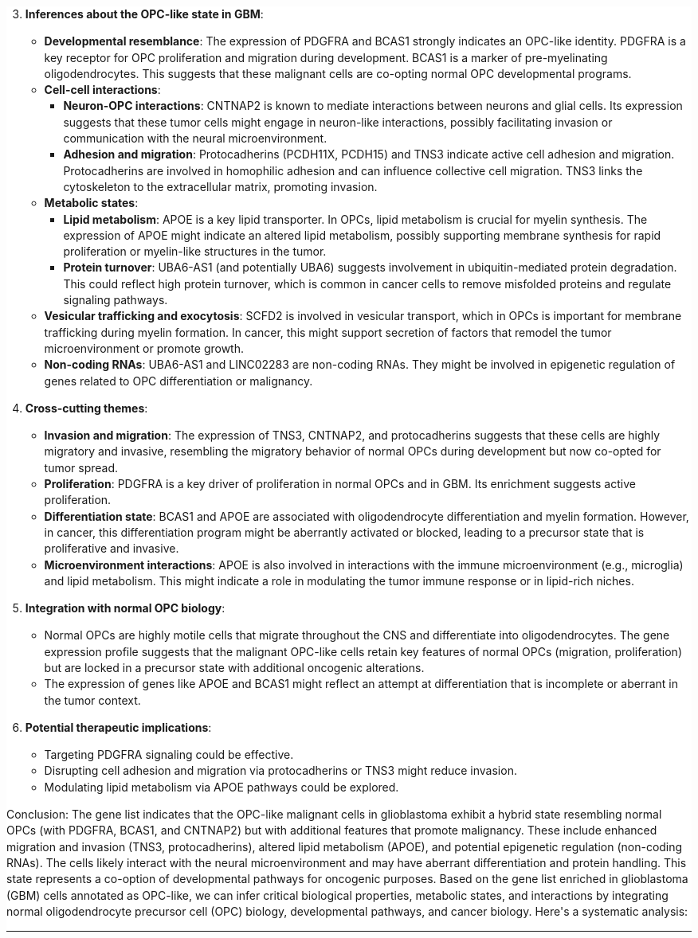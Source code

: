 3. **Inferences about the OPC-like state in GBM**:
   - **Developmental resemblance**: The expression of PDGFRA and BCAS1 strongly indicates an OPC-like identity. PDGFRA is a key receptor for OPC proliferation and migration during development. BCAS1 is a marker of pre-myelinating oligodendrocytes. This suggests that these malignant cells are co-opting normal OPC developmental programs.
   - **Cell-cell interactions**:
     - **Neuron-OPC interactions**: CNTNAP2 is known to mediate interactions between neurons and glial cells. Its expression suggests that these tumor cells might engage in neuron-like interactions, possibly facilitating invasion or communication with the neural microenvironment.
     - **Adhesion and migration**: Protocadherins (PCDH11X, PCDH15) and TNS3 indicate active cell adhesion and migration. Protocadherins are involved in homophilic adhesion and can influence collective cell migration. TNS3 links the cytoskeleton to the extracellular matrix, promoting invasion.
   - **Metabolic states**:
     - **Lipid metabolism**: APOE is a key lipid transporter. In OPCs, lipid metabolism is crucial for myelin synthesis. The expression of APOE might indicate an altered lipid metabolism, possibly supporting membrane synthesis for rapid proliferation or myelin-like structures in the tumor.
     - **Protein turnover**: UBA6-AS1 (and potentially UBA6) suggests involvement in ubiquitin-mediated protein degradation. This could reflect high protein turnover, which is common in cancer cells to remove misfolded proteins and regulate signaling pathways.
   - **Vesicular trafficking and exocytosis**: SCFD2 is involved in vesicular transport, which in OPCs is important for membrane trafficking during myelin formation. In cancer, this might support secretion of factors that remodel the tumor microenvironment or promote growth.
   - **Non-coding RNAs**: UBA6-AS1 and LINC02283 are non-coding RNAs. They might be involved in epigenetic regulation of genes related to OPC differentiation or malignancy.

4. **Cross-cutting themes**:
   - **Invasion and migration**: The expression of TNS3, CNTNAP2, and protocadherins suggests that these cells are highly migratory and invasive, resembling the migratory behavior of normal OPCs during development but now co-opted for tumor spread.
   - **Proliferation**: PDGFRA is a key driver of proliferation in normal OPCs and in GBM. Its enrichment suggests active proliferation.
   - **Differentiation state**: BCAS1 and APOE are associated with oligodendrocyte differentiation and myelin formation. However, in cancer, this differentiation program might be aberrantly activated or blocked, leading to a precursor state that is proliferative and invasive.
   - **Microenvironment interactions**: APOE is also involved in interactions with the immune microenvironment (e.g., microglia) and lipid metabolism. This might indicate a role in modulating the tumor immune response or in lipid-rich niches.

5. **Integration with normal OPC biology**:
   - Normal OPCs are highly motile cells that migrate throughout the CNS and differentiate into oligodendrocytes. The gene expression profile suggests that the malignant OPC-like cells retain key features of normal OPCs (migration, proliferation) but are locked in a precursor state with additional oncogenic alterations.
   - The expression of genes like APOE and BCAS1 might reflect an attempt at differentiation that is incomplete or aberrant in the tumor context.

6. **Potential therapeutic implications**:
   - Targeting PDGFRA signaling could be effective.
   - Disrupting cell adhesion and migration via protocadherins or TNS3 might reduce invasion.
   - Modulating lipid metabolism via APOE pathways could be explored.

Conclusion:
The gene list indicates that the OPC-like malignant cells in glioblastoma exhibit a hybrid state resembling normal OPCs (with PDGFRA, BCAS1, and CNTNAP2) but with additional features that promote malignancy. These include enhanced migration and invasion (TNS3, protocadherins), altered lipid metabolism (APOE), and potential epigenetic regulation (non-coding RNAs). The cells likely interact with the neural microenvironment and may have aberrant differentiation and protein handling. This state represents a co-option of developmental pathways for oncogenic purposes.
</think>
Based on the gene list enriched in glioblastoma (GBM) cells annotated as OPC-like, we can infer critical biological properties, metabolic states, and interactions by integrating normal oligodendrocyte precursor cell (OPC) biology, developmental pathways, and cancer biology. Here's a systematic analysis:

---